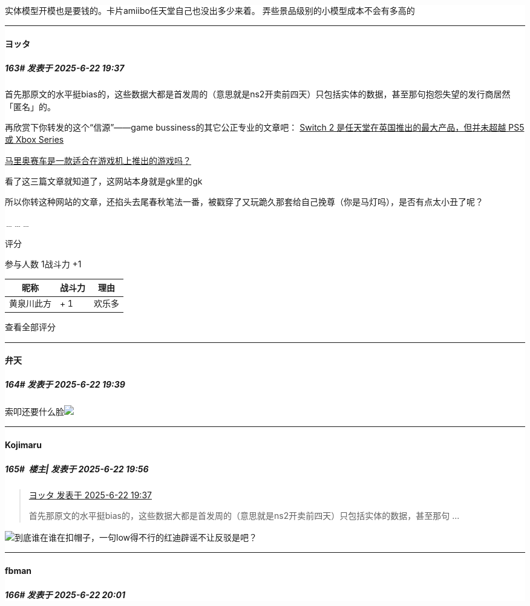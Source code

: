 实体模型开模也是要钱的。卡片amiibo任天堂自己也没出多少来着。</blockquote>
弄些景品级别的小模型成本不会有多高的


*****

####  ヨッタ  
##### 163#       发表于 2025-6-22 19:37

首先那原文的水平挺bias的，这些数据大都是首发周的（意思就是ns2开卖前四天）只包括实体的数据，甚至那句抱怨失望的发行商居然「匿名」的。

再欣赏下你转发的这个“信源”——game bussiness的其它公正专业的文章吧：
[Switch 2 是任天堂在英国推出的最大产品，但并未超越 PS5 或 Xbox Series](https://www.thegamebusiness.com/p/switch-2-is-nintendos-biggest-uk) 

[马里奥赛车是一款适合在游戏机上推出的游戏吗？](https://www.thegamebusiness.com/p/is-mario-kart-a-good-game-to-launch) 

看了这三篇文章就知道了，这网站本身就是gk里的gk

所以你转这种网站的文章，还掐头去尾春秋笔法一番，被戳穿了又玩跪久那套给自己挽尊（你是马灯吗），是否有点太小丑了呢？

﹍﹍﹍

评分

 参与人数 1战斗力 +1

|昵称|战斗力|理由|
|----|---|---|
| 黄泉川此方| + 1|欢乐多|

查看全部评分

*****

####  弁天  
##### 164#       发表于 2025-6-22 19:39

索叩还要什么脸<img src="https://static.stage1st.com/image/smiley/face2017/049.png" referrerpolicy="no-referrer">


*****

####  Kojimaru  
##### 165#         楼主| 发表于 2025-6-22 19:56

<blockquote><a href="httphttps://stage1st.com/2b/forum.php?mod=redirect&amp;goto=findpost&amp;pid=67981674&amp;ptid=2254326" target="_blank">ヨッタ 发表于 2025-6-22 19:37</a>

首先那原文的水平挺bias的，这些数据大都是首发周的（意思就是ns2开卖前四天）只包括实体的数据，甚至那句 ...</blockquote>
<img src="https://static.stage1st.com/image/smiley/face2017/067.png" referrerpolicy="no-referrer">到底谁在谁在扣帽子，一句low得不行的红迪辟谣不让反驳是吧？


*****

####  fbman  
##### 166#       发表于 2025-6-22 20:01
